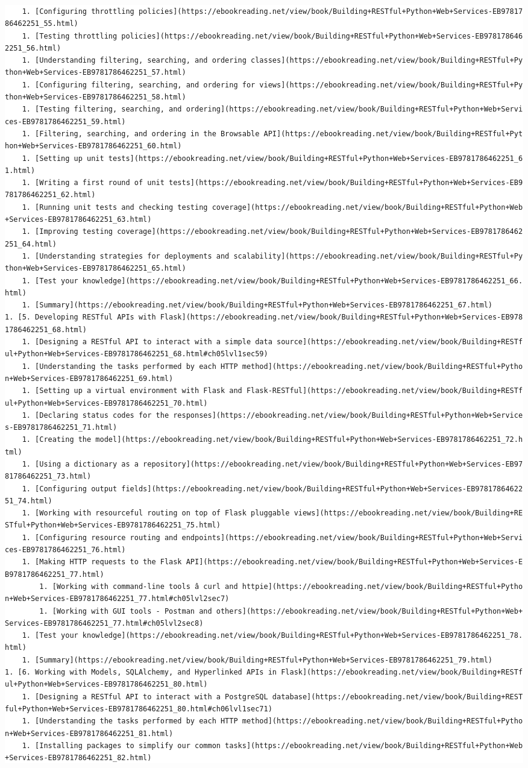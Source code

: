         1. [Configuring throttling policies](https://ebookreading.net/view/book/Building+RESTful+Python+Web+Services-EB9781786462251_55.html)
        1. [Testing throttling policies](https://ebookreading.net/view/book/Building+RESTful+Python+Web+Services-EB9781786462251_56.html)
        1. [Understanding filtering, searching, and ordering classes](https://ebookreading.net/view/book/Building+RESTful+Python+Web+Services-EB9781786462251_57.html)
        1. [Configuring filtering, searching, and ordering for views](https://ebookreading.net/view/book/Building+RESTful+Python+Web+Services-EB9781786462251_58.html)
        1. [Testing filtering, searching, and ordering](https://ebookreading.net/view/book/Building+RESTful+Python+Web+Services-EB9781786462251_59.html)
        1. [Filtering, searching, and ordering in the Browsable API](https://ebookreading.net/view/book/Building+RESTful+Python+Web+Services-EB9781786462251_60.html)
        1. [Setting up unit tests](https://ebookreading.net/view/book/Building+RESTful+Python+Web+Services-EB9781786462251_61.html)
        1. [Writing a first round of unit tests](https://ebookreading.net/view/book/Building+RESTful+Python+Web+Services-EB9781786462251_62.html)
        1. [Running unit tests and checking testing coverage](https://ebookreading.net/view/book/Building+RESTful+Python+Web+Services-EB9781786462251_63.html)
        1. [Improving testing coverage](https://ebookreading.net/view/book/Building+RESTful+Python+Web+Services-EB9781786462251_64.html)
        1. [Understanding strategies for deployments and scalability](https://ebookreading.net/view/book/Building+RESTful+Python+Web+Services-EB9781786462251_65.html)
        1. [Test your knowledge](https://ebookreading.net/view/book/Building+RESTful+Python+Web+Services-EB9781786462251_66.html)
        1. [Summary](https://ebookreading.net/view/book/Building+RESTful+Python+Web+Services-EB9781786462251_67.html)
    1. [5. Developing RESTful APIs with Flask](https://ebookreading.net/view/book/Building+RESTful+Python+Web+Services-EB9781786462251_68.html)
        1. [Designing a RESTful API to interact with a simple data source](https://ebookreading.net/view/book/Building+RESTful+Python+Web+Services-EB9781786462251_68.html#ch05lvl1sec59)
        1. [Understanding the tasks performed by each HTTP method](https://ebookreading.net/view/book/Building+RESTful+Python+Web+Services-EB9781786462251_69.html)
        1. [Setting up a virtual environment with Flask and Flask-RESTful](https://ebookreading.net/view/book/Building+RESTful+Python+Web+Services-EB9781786462251_70.html)
        1. [Declaring status codes for the responses](https://ebookreading.net/view/book/Building+RESTful+Python+Web+Services-EB9781786462251_71.html)
        1. [Creating the model](https://ebookreading.net/view/book/Building+RESTful+Python+Web+Services-EB9781786462251_72.html)
        1. [Using a dictionary as a repository](https://ebookreading.net/view/book/Building+RESTful+Python+Web+Services-EB9781786462251_73.html)
        1. [Configuring output fields](https://ebookreading.net/view/book/Building+RESTful+Python+Web+Services-EB9781786462251_74.html)
        1. [Working with resourceful routing on top of Flask pluggable views](https://ebookreading.net/view/book/Building+RESTful+Python+Web+Services-EB9781786462251_75.html)
        1. [Configuring resource routing and endpoints](https://ebookreading.net/view/book/Building+RESTful+Python+Web+Services-EB9781786462251_76.html)
        1. [Making HTTP requests to the Flask API](https://ebookreading.net/view/book/Building+RESTful+Python+Web+Services-EB9781786462251_77.html)
            1. [Working with command-line tools â curl and httpie](https://ebookreading.net/view/book/Building+RESTful+Python+Web+Services-EB9781786462251_77.html#ch05lvl2sec7)
            1. [Working with GUI tools - Postman and others](https://ebookreading.net/view/book/Building+RESTful+Python+Web+Services-EB9781786462251_77.html#ch05lvl2sec8)
        1. [Test your knowledge](https://ebookreading.net/view/book/Building+RESTful+Python+Web+Services-EB9781786462251_78.html)
        1. [Summary](https://ebookreading.net/view/book/Building+RESTful+Python+Web+Services-EB9781786462251_79.html)
    1. [6. Working with Models, SQLAlchemy, and Hyperlinked APIs in Flask](https://ebookreading.net/view/book/Building+RESTful+Python+Web+Services-EB9781786462251_80.html)
        1. [Designing a RESTful API to interact with a PostgreSQL database](https://ebookreading.net/view/book/Building+RESTful+Python+Web+Services-EB9781786462251_80.html#ch06lvl1sec71)
        1. [Understanding the tasks performed by each HTTP method](https://ebookreading.net/view/book/Building+RESTful+Python+Web+Services-EB9781786462251_81.html)
        1. [Installing packages to simplify our common tasks](https://ebookreading.net/view/book/Building+RESTful+Python+Web+Services-EB9781786462251_82.html)